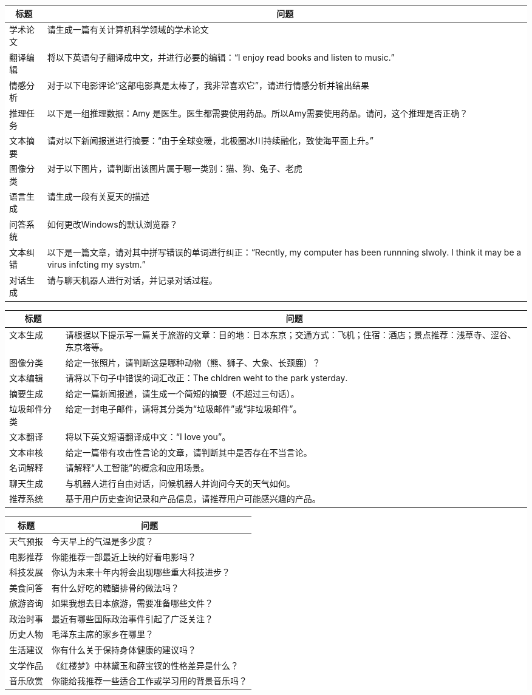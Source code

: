 | 标题 | 问题 |
| --- | --- |
|  学术论文 | 请生成一篇有关计算机科学领域的学术论文 |
| 翻译编辑 | 将以下英语句子翻译成中文，并进行必要的编辑：“I enjoy read books and listen to music.” |
| 情感分析 | 对于以下电影评论“这部电影真是太棒了，我非常喜欢它”，请进行情感分析并输出结果 |
| 推理任务 | 以下是一组推理数据：Amy 是医生。医生都需要使用药品。所以Amy需要使用药品。请问，这个推理是否正确？ |
| 文本摘要 | 请对以下新闻报道进行摘要：“由于全球变暖，北极圈冰川持续融化，致使海平面上升。” |
| 图像分类 | 对于以下图片，请判断出该图片属于哪一类别：猫、狗、兔子、老虎 |
| 语言生成 | 请生成一段有关夏天的描述 |
| 问答系统 | 如何更改Windows的默认浏览器？ |
| 文本纠错 | 以下是一篇文章，请对其中拼写错误的单词进行纠正：“Recntly, my computer has been runnning slwoly. I think it may be a virus infcting my systm.” |
| 对话生成 | 请与聊天机器人进行对话，并记录对话过程。 |

| 标题 | 问题 |
| --- | --- |
| 文本生成 | 请根据以下提示写一篇关于旅游的文章：目的地：日本东京；交通方式：飞机；住宿：酒店；景点推荐：浅草寺、涩谷、东京塔等。|
| 图像分类 | 给定一张照片，请判断这是哪种动物（熊、狮子、大象、长颈鹿）？ |
| 文本编辑 | 请将以下句子中错误的词汇改正：The chldren weht to the park ysterday.|
| 摘要生成 | 给定一篇新闻报道，请生成一个简短的摘要（不超过三句话）。|
| 垃圾邮件分类 | 给定一封电子邮件，请将其分类为“垃圾邮件”或“非垃圾邮件”。|
| 文本翻译 | 将以下英文短语翻译成中文：“I love you”。|
| 文本审核 | 给定一篇带有攻击性言论的文章，请判断其中是否存在不当言论。|
| 名词解释 | 请解释“人工智能”的概念和应用场景。|
| 聊天生成 | 与机器人进行自由对话，问候机器人并询问今天的天气如何。 |
| 推荐系统 | 基于用户历史查询记录和产品信息，请推荐用户可能感兴趣的产品。|

|标题|问题|
|---|---|
|天气预报|今天早上的气温是多少度？|
|电影推荐|你能推荐一部最近上映的好看电影吗？|
|科技发展|你认为未来十年内将会出现哪些重大科技进步？|
|美食问答|有什么好吃的糖醋排骨的做法吗？|
|旅游咨询|如果我想去日本旅游，需要准备哪些文件？|
|政治时事|最近有哪些国际政治事件引起了广泛关注？|
|历史人物|毛泽东主席的家乡在哪里？|
|生活建议|你有什么关于保持身体健康的建议吗？|
|文学作品|《红楼梦》中林黛玉和薛宝钗的性格差异是什么？|
|音乐欣赏|你能给我推荐一些适合工作或学习用的背景音乐吗？|
